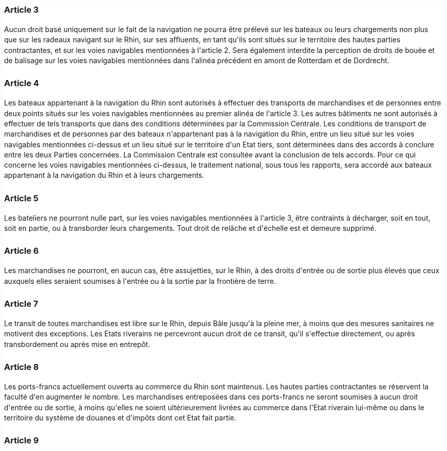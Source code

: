 ### Article  3  

Aucun droit basé uniquement sur le fait de la navigation ne pourra être prélevé sur les bateaux ou leurs chargements non plus que sur les radeaux navigant sur le Rhin, sur ses affluents, en tant qu'ils sont situés sur le territoire des hautes parties contractantes, et sur les voies navigables mentionnées à l'article 2. Sera également interdite la perception de droits de bouée et de balisage sur les voies navigables mentionnées dans l'alinéa précédent en amont de Rotterdam et de Dordrecht.  

### Article  4  

Les bateaux appartenant à la navigation du Rhin sont autorisés à effectuer des transports de marchandises et de personnes entre deux points situés sur les voies navigables mentionnées au premier alinéa de l'article 3. Les autres bâtiments ne sont autorisés à effectuer de tels transports que dans des conditions déterminées par la Commission Centrale. Les conditions de transport de marchandises et de personnes par des bateaux n'appartenant pas à la navigation du Rhin, entre un lieu situé sur les voies navigables mentionnées ci-dessus et un lieu situé sur le territoire d'un Etat tiers, sont déterminées dans des accords à conclure entre les deux Parties concernées. La Commission Centrale est consultée avant la conclusion de tels accords. Pour ce qui concerne les voies navigables mentionnées ci-dessus, le traitement national, sous tous les rapports, sera accordé aux bateaux appartenant à la navigation du Rhin et à leurs chargements.  

### Article  5  

Les bateliers ne pourront nulle part, sur les voies navigables mentionnées à l'article 3, être contraints à décharger, soit en tout, soit en partie, ou à transborder leurs chargements. Tout droit de relâche et d'échelle est et demeure supprimé.  

### Article  6  

Les marchandises ne pourront, en aucun cas, être assujetties, sur le Rhin, à des droits d'entrée ou de sortie plus élevés que ceux auxquels elles seraient soumises à l'entrée ou à la sortie par la frontière de terre.  

### Article  7  

Le transit de toutes marchandises est libre sur le Rhin, depuis Bâle jusqu'à la pleine mer, à moins que des mesures sanitaires ne motivent des exceptions. Les Etats riverains ne percevront aucun droit de ce transit, qu'il s'effectue directement, ou après transbordement ou après mise en entrepôt.  

### Article  8  

Les ports-francs actuellement ouverts au commerce du Rhin sont maintenus. Les hautes parties contractantes se réservent la faculté d'en augmenter le nombre. Les marchandises entreposées dans ces ports-francs ne seront soumises à aucun droit d'entrée ou de sortie, à moins qu'elles ne soient ultérieurement livrées au commerce dans l'Etat riverain lui-même ou dans le territoire du système de douanes et d'impôts dont cet Etat fait partie.  

### Article  9  
